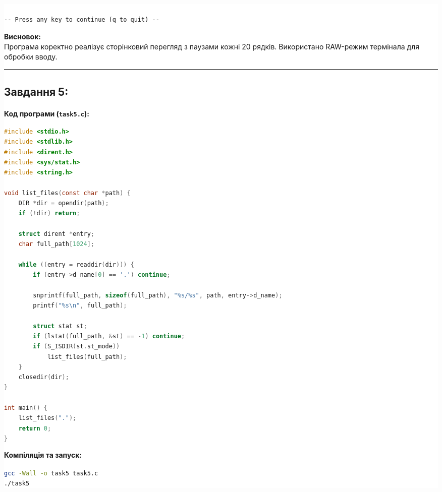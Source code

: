 ```

-- Press any key to continue (q to quit) --

```

**Висновок:**  
Програма коректно реалізує сторінковий перегляд з паузами кожні 20 рядків. Використано RAW-режим термінала для обробки вводу.

---

## Завдання 5:

**Код програми (`task5.c`):**
```c
#include <stdio.h>
#include <stdlib.h>
#include <dirent.h>
#include <sys/stat.h>
#include <string.h>

void list_files(const char *path) {
    DIR *dir = opendir(path);
    if (!dir) return;
    
    struct dirent *entry;
    char full_path[1024];
    
    while ((entry = readdir(dir))) {
        if (entry->d_name[0] == '.') continue;
        
        snprintf(full_path, sizeof(full_path), "%s/%s", path, entry->d_name);
        printf("%s\n", full_path);
        
        struct stat st;
        if (lstat(full_path, &st) == -1) continue;
        if (S_ISDIR(st.st_mode)) 
            list_files(full_path);
    }
    closedir(dir);
}

int main() {
    list_files(".");
    return 0;
}
```

**Компіляція та запуск:**
```bash
gcc -Wall -o task5 task5.c
./task5
```
